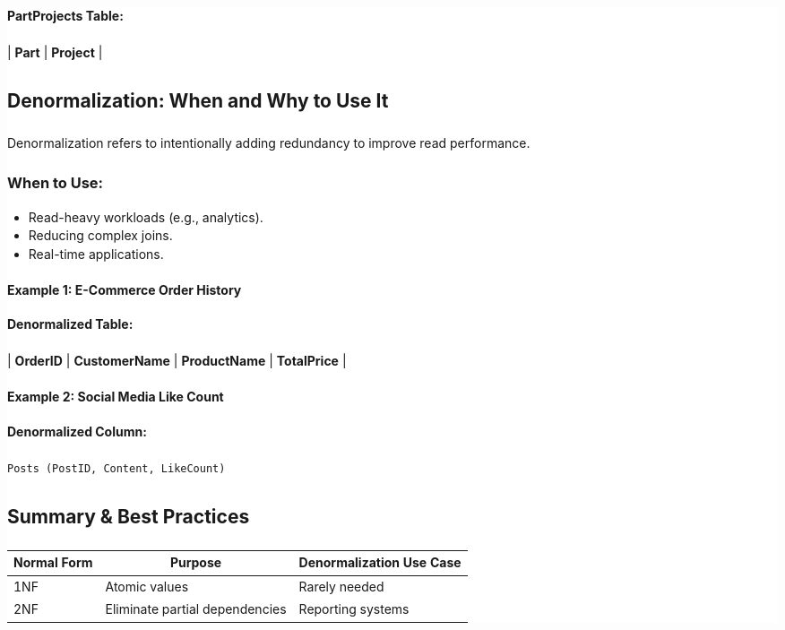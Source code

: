 <p><strong>PartProjects Table:</strong><br><br>
| <strong>Part</strong> | <strong>Project</strong> |  </p>




<h2>
  
  
  <strong>Denormalization: When and Why to Use It</strong>
</h2>

<p>Denormalization refers to intentionally adding redundancy to improve read performance.  </p>

<h3>
  
  
  <strong>When to Use:</strong>
</h3>

<ul>
<li>Read-heavy workloads (e.g., analytics).
</li>
<li>Reducing complex joins.
</li>
<li>Real-time applications.
</li>
</ul>

<h4>
  
  
  <strong>Example 1: E-Commerce Order History</strong>
</h4>

<p><strong>Denormalized Table:</strong><br><br>
| <strong>OrderID</strong> | <strong>CustomerName</strong> | <strong>ProductName</strong> | <strong>TotalPrice</strong> |  </p>

<h4>
  
  
  <strong>Example 2: Social Media Like Count</strong>
</h4>

<p><strong>Denormalized Column:</strong><br><br>
<code>Posts (PostID, Content, LikeCount)</code>  </p>




<h2>
  
  
  <strong>Summary &amp; Best Practices</strong>
</h2>

<div class="table-wrapper-paragraph"><table>
<thead>
<tr>
<th><strong>Normal Form</strong></th>
<th><strong>Purpose</strong></th>
<th><strong>Denormalization Use Case</strong></th>
</tr>
</thead>
<tbody>
<tr>
<td>1NF</td>
<td>Atomic values</td>
<td>Rarely needed</td>
</tr>
<tr>
<td>2NF</td>
<td>Eliminate partial dependencies</td>
<td>Reporting systems</td>